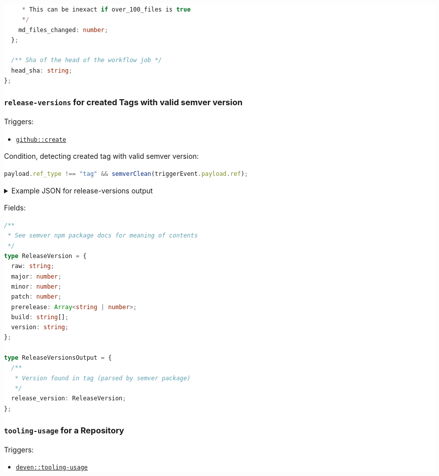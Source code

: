 ```ts
     * This can be inexact if over_100_files is true
     */
    md_files_changed: number;
  };

  /** Sha of the head of the workflow job */
  head_sha: string;
};
```

### `release-versions` for created Tags with valid semver version

Triggers:

- [`github::create`](#githubcreate)

Condition, detecting created tag with valid semver version:

```ts
payload.ref_type !== "tag" && semverClean(triggerEvent.payload.ref);
```

<details><summary>Example JSON for release-versions output</summary></details>

Fields:

```ts
/**
 * See semver npm package docs for meaning of contents
 */
type ReleaseVersion = {
  raw: string;
  major: number;
  minor: number;
  patch: number;
  prerelease: Array<string | number>;
  build: string[];
  version: string;
};

type ReleaseVersionsOutput = {
  /**
   * Version found in tag (parsed by semver package)
   */
  release_version: ReleaseVersion;
};
```

### `tooling-usage` for a Repository

Triggers:

- [`deven::tooling-usage`](#deventooling-usage)
